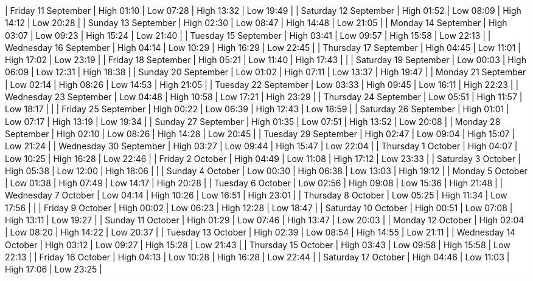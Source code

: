 | Friday 11 September | High 01:10 | Low 07:28 | High 13:32 | Low 19:49 | 
| Saturday 12 September | High 01:52 | Low 08:09 | High 14:12 | Low 20:28 | 
| Sunday 13 September | High 02:30 | Low 08:47 | High 14:48 | Low 21:05 | 
| Monday 14 September | High 03:07 | Low 09:23 | High 15:24 | Low 21:40 | 
| Tuesday 15 September | High 03:41 | Low 09:57 | High 15:58 | Low 22:13 | 
| Wednesday 16 September | High 04:14 | Low 10:29 | High 16:29 | Low 22:45 | 
| Thursday 17 September | High 04:45 | Low 11:01 | High 17:02 | Low 23:19 | 
| Friday 18 September | High 05:21 | Low 11:40 | High 17:43 |  | 
| Saturday 19 September | Low 00:03 | High 06:09 | Low 12:31 | High 18:38 | 
| Sunday 20 September | Low 01:02 | High 07:11 | Low 13:37 | High 19:47 | 
| Monday 21 September | Low 02:14 | High 08:26 | Low 14:53 | High 21:05 | 
| Tuesday 22 September | Low 03:33 | High 09:45 | Low 16:11 | High 22:23 | 
| Wednesday 23 September | Low 04:48 | High 10:58 | Low 17:21 | High 23:29 | 
| Thursday 24 September | Low 05:51 | High 11:57 | Low 18:17 |  | 
| Friday 25 September | High 00:22 | Low 06:39 | High 12:43 | Low 18:59 | 
| Saturday 26 September | High 01:01 | Low 07:17 | High 13:19 | Low 19:34 | 
| Sunday 27 September | High 01:35 | Low 07:51 | High 13:52 | Low 20:08 | 
| Monday 28 September | High 02:10 | Low 08:26 | High 14:28 | Low 20:45 | 
| Tuesday 29 September | High 02:47 | Low 09:04 | High 15:07 | Low 21:24 | 
| Wednesday 30 September | High 03:27 | Low 09:44 | High 15:47 | Low 22:04 | 
| Thursday 1 October | High 04:07 | Low 10:25 | High 16:28 | Low 22:46 | 
| Friday 2 October | High 04:49 | Low 11:08 | High 17:12 | Low 23:33 | 
| Saturday 3 October | High 05:38 | Low 12:00 | High 18:06 |  | 
| Sunday 4 October | Low 00:30 | High 06:38 | Low 13:03 | High 19:12 | 
| Monday 5 October | Low 01:38 | High 07:49 | Low 14:17 | High 20:28 | 
| Tuesday 6 October | Low 02:56 | High 09:08 | Low 15:36 | High 21:48 | 
| Wednesday 7 October | Low 04:14 | High 10:26 | Low 16:51 | High 23:01 | 
| Thursday 8 October | Low 05:25 | High 11:34 | Low 17:56 |  | 
| Friday 9 October | High 00:02 | Low 06:23 | High 12:28 | Low 18:47 | 
| Saturday 10 October | High 00:51 | Low 07:08 | High 13:11 | Low 19:27 | 
| Sunday 11 October | High 01:29 | Low 07:46 | High 13:47 | Low 20:03 | 
| Monday 12 October | High 02:04 | Low 08:20 | High 14:22 | Low 20:37 | 
| Tuesday 13 October | High 02:39 | Low 08:54 | High 14:55 | Low 21:11 | 
| Wednesday 14 October | High 03:12 | Low 09:27 | High 15:28 | Low 21:43 | 
| Thursday 15 October | High 03:43 | Low 09:58 | High 15:58 | Low 22:13 | 
| Friday 16 October | High 04:13 | Low 10:28 | High 16:28 | Low 22:44 | 
| Saturday 17 October | High 04:46 | Low 11:03 | High 17:06 | Low 23:25 | 